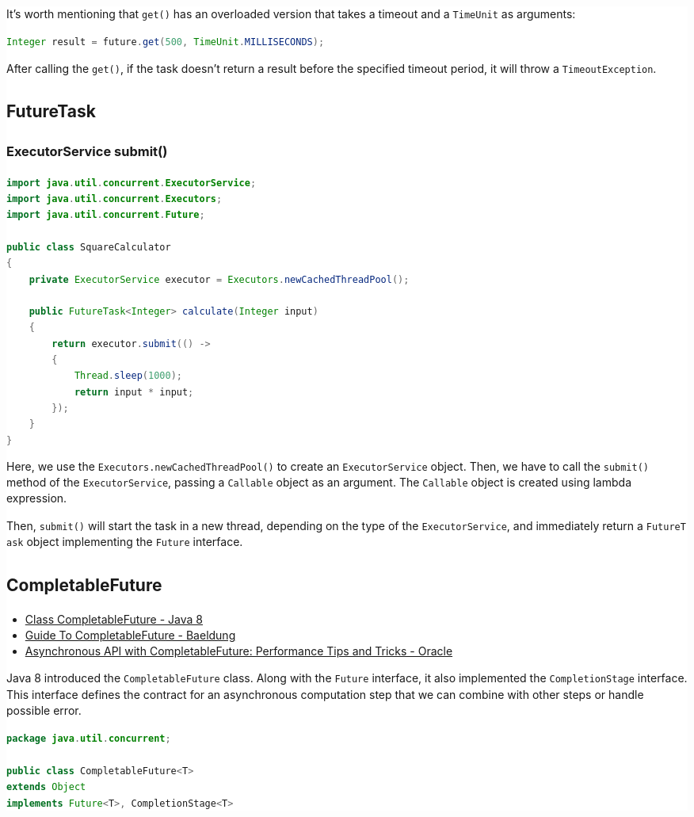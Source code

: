It’s worth mentioning that `get()` has an overloaded version that takes a timeout and a `TimeUnit` as arguments:

```java
Integer result = future.get(500, TimeUnit.MILLISECONDS);
```

After calling the `get()`, if the task doesn’t return a result before the specified timeout period, it will throw a `TimeoutException`.

## FutureTask

### ExecutorService submit()

```java
import java.util.concurrent.ExecutorService;
import java.util.concurrent.Executors;
import java.util.concurrent.Future;

public class SquareCalculator
{
    private ExecutorService executor = Executors.newCachedThreadPool();
    
    public FutureTask<Integer> calculate(Integer input)
    {
        return executor.submit(() -> 
        {
            Thread.sleep(1000);
            return input * input;
        });
    }
}
```

Here, we use the `Executors.newCachedThreadPool()` to create an `ExecutorService` object. Then, we have to call the `submit()` method of the `ExecutorService`, passing a `Callable` object as an argument. The `Callable` object is created using lambda expression.

Then, `submit()` will start the task in a new thread, depending on the type of the `ExecutorService`, and immediately return a `FutureTask` object implementing the `Future` interface.

## CompletableFuture

- [Class CompletableFuture - Java 8](https://docs.oracle.com/javase/8/docs/api/java/util/concurrent/CompletableFuture.html)
- [Guide To CompletableFuture - Baeldung](https://www.baeldung.com/java-completablefuture)
- [Asynchronous API with CompletableFuture: Performance Tips and Tricks - Oracle](https://qconsf.com/sf2017/system/files/presentation-slides/cf.pdf)

Java 8 introduced the `CompletableFuture` class. Along with the `Future` interface, it also implemented the `CompletionStage` interface. This interface defines the contract for an asynchronous computation step that we can combine with other steps or handle possible error.

```java
package java.util.concurrent;

public class CompletableFuture<T>
extends Object
implements Future<T>, CompletionStage<T>
```
